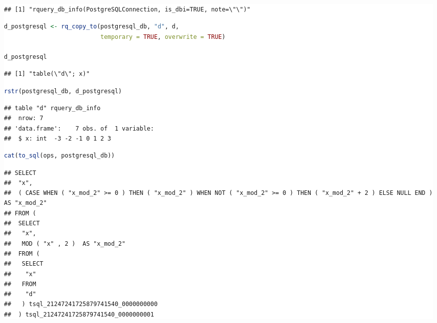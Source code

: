     ## [1] "rquery_db_info(PostgreSQLConnection, is_dbi=TRUE, note=\"\")"

``` r
d_postgresql <- rq_copy_to(postgresql_db, "d", d,
                           temporary = TRUE, overwrite = TRUE)

d_postgresql
```

    ## [1] "table(\"d\"; x)"

``` r
rstr(postgresql_db, d_postgresql)
```

    ## table "d" rquery_db_info 
    ##  nrow: 7 
    ## 'data.frame':    7 obs. of  1 variable:
    ##  $ x: int  -3 -2 -1 0 1 2 3

``` r
cat(to_sql(ops, postgresql_db))
```

    ## SELECT
    ##  "x",
    ##  ( CASE WHEN ( "x_mod_2" >= 0 ) THEN ( "x_mod_2" ) WHEN NOT ( "x_mod_2" >= 0 ) THEN ( "x_mod_2" + 2 ) ELSE NULL END )  AS "x_mod_2"
    ## FROM (
    ##  SELECT
    ##   "x",
    ##   MOD ( "x" , 2 )  AS "x_mod_2"
    ##  FROM (
    ##   SELECT
    ##    "x"
    ##   FROM
    ##    "d"
    ##   ) tsql_21247241725879741540_0000000000
    ##  ) tsql_21247241725879741540_0000000001
